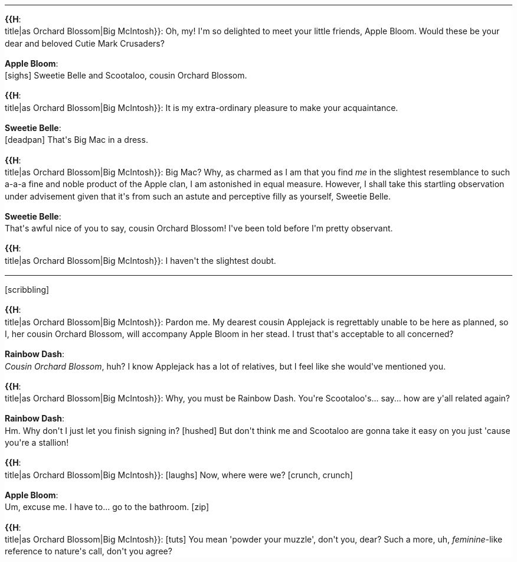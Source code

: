 ***

**{{H**:  
title|as Orchard Blossom|Big McIntosh}}:   Oh, my! I'm so delighted to meet your little friends, Apple Bloom. Would these be your dear and beloved Cutie Mark Crusaders?

**Apple Bloom**:  
[sighs] Sweetie Belle and Scootaloo, cousin Orchard Blossom.

**{{H**:  
title|as Orchard Blossom|Big McIntosh}}:   It is my extra-ordinary pleasure to make your acquaintance.

**Sweetie Belle**:  
[deadpan] That's Big Mac in a dress.

**{{H**:  
title|as Orchard Blossom|Big McIntosh}}:   Big Mac? Why, as charmed as I am that you find *me* in the slightest resemblance to such a-a-a fine and noble product of the Apple clan, I am astonished in equal measure. However, I shall take this startling observation under advisement given that it's from such an astute and perceptive filly as yourself, Sweetie Belle.

**Sweetie Belle**:  
That's awful nice of you to say, cousin Orchard Blossom! I've been told before I'm pretty observant.

**{{H**:  
title|as Orchard Blossom|Big McIntosh}}:   I haven't the slightest doubt.

***

[scribbling]

**{{H**:  
title|as Orchard Blossom|Big McIntosh}}:   Pardon me. My dearest cousin Applejack is regrettably unable to be here as planned, so I, her cousin Orchard Blossom, will accompany Apple Bloom in her stead. I trust that's acceptable to all concerned?

**Rainbow Dash**:  
*Cousin Orchard Blossom*, huh? I know Applejack has a lot of relatives, but I feel like she would've mentioned you.

**{{H**:  
title|as Orchard Blossom|Big McIntosh}}:   Why, you must be Rainbow Dash. You're Scootaloo's... say... how are y'all related again?

**Rainbow Dash**:  
Hm. Why don't I just let you finish signing in? [hushed] But don't think me and Scootaloo are gonna take it easy on you just 'cause you're a stallion!

**{{H**:  
title|as Orchard Blossom|Big McIntosh}}:   [laughs] Now, where were we?
[crunch, crunch]

**Apple Bloom**:  
Um, excuse me. I have to... go to the bathroom. [zip]

**{{H**:  
title|as Orchard Blossom|Big McIntosh}}:   [tuts] You mean 'powder your muzzle', don't you, dear? Such a more, uh, *feminine*-like reference to nature's call, don't you agree?
